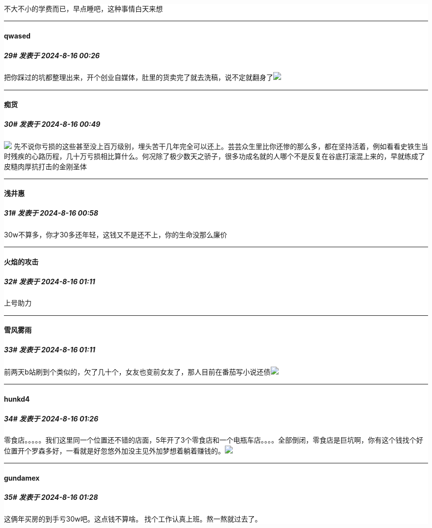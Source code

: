 不大不小的学费而已，早点睡吧，这种事情白天来想

*****

####  qwased  
##### 29#       发表于 2024-8-16 00:26

把你踩过的坑都整理出来，开个创业自媒体，肚里的货卖完了就去洗稿，说不定就翻身了<img src="https://static.saraba1st.com/image/smiley/face2017/066.png" referrerpolicy="no-referrer">

*****

####  痴货  
##### 30#       发表于 2024-8-16 00:49

<img src="https://static.saraba1st.com/image/smiley/face2017/004.gif" referrerpolicy="no-referrer"> 先不说你亏损的这些甚至没上百万级别，埋头苦干几年完全可以还上。芸芸众生里比你还惨的那么多，都在坚持活着，例如看看史铁生当时残疾的心路历程，几十万亏损相比算什么。何况除了极少数天之骄子，很多功成名就的人哪个不是反复在谷底打滚混上来的，早就练成了皮糙肉厚抗打击的金刚圣体

*****

####  浅井惠  
##### 31#       发表于 2024-8-16 00:58

30w不算多，你才30多还年轻，这钱又不是还不上，你的生命没那么廉价

*****

####  火焰的攻击  
##### 32#       发表于 2024-8-16 01:11

上号助力

*****

####  雪风雾雨  
##### 33#       发表于 2024-8-16 01:11

前两天b站刷到个类似的，欠了几十个，女友也变前女友了，那人目前在番茄写小说还债<img src="https://static.saraba1st.com/image/smiley/face2017/091.png" referrerpolicy="no-referrer">

*****

####  hunkd4  
##### 34#       发表于 2024-8-16 01:26

零食店。。。。。我们这里同一个位置还不错的店面，5年开了3个零食店和一个电瓶车店。。。。全部倒闭，零食店是巨坑啊，你有这个钱找个好位置开个罗森多好，一看就是好忽悠外加没主见外加梦想着躺着赚钱的。<img src="https://static.saraba1st.com/image/smiley/face2017/029.png" referrerpolicy="no-referrer">

*****

####  gundamex  
##### 35#       发表于 2024-8-16 01:28

这俩年买房的到手亏30w吧。这点钱不算啥。
找个工作认真上班。熬一熬就过去了。
